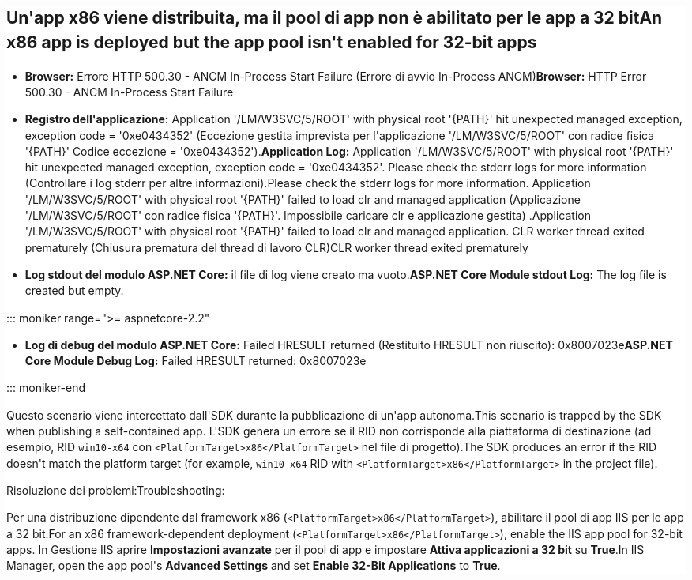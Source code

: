 ## <a name="an-x86-app-is-deployed-but-the-app-pool-isnt-enabled-for-32-bit-apps"></a><span data-ttu-id="a1b6b-140">Un'app x86 viene distribuita, ma il pool di app non è abilitato per le app a 32 bit</span><span class="sxs-lookup"><span data-stu-id="a1b6b-140">An x86 app is deployed but the app pool isn't enabled for 32-bit apps</span></span>

* <span data-ttu-id="a1b6b-141">**Browser:** Errore HTTP 500.30 - ANCM In-Process Start Failure (Errore di avvio In-Process ANCM)</span><span class="sxs-lookup"><span data-stu-id="a1b6b-141">**Browser:** HTTP Error 500.30 - ANCM In-Process Start Failure</span></span>

* <span data-ttu-id="a1b6b-142">**Registro dell'applicazione:** Application '/LM/W3SVC/5/ROOT' with physical root '{PATH}' hit unexpected managed exception, exception code = '0xe0434352' (Eccezione gestita imprevista per l'applicazione '/LM/W3SVC/5/ROOT' con radice fisica '{PATH}' Codice eccezione = '0xe0434352').</span><span class="sxs-lookup"><span data-stu-id="a1b6b-142">**Application Log:** Application '/LM/W3SVC/5/ROOT' with physical root '{PATH}' hit unexpected managed exception, exception code = '0xe0434352'.</span></span> <span data-ttu-id="a1b6b-143">Please check the stderr logs for more information (Controllare i log stderr per altre informazioni).</span><span class="sxs-lookup"><span data-stu-id="a1b6b-143">Please check the stderr logs for more information.</span></span> <span data-ttu-id="a1b6b-144">Application '/LM/W3SVC/5/ROOT' with physical root '{PATH}' failed to load clr and managed application (Applicazione '/LM/W3SVC/5/ROOT' con radice fisica '{PATH}'. Impossibile caricare clr e applicazione gestita) .</span><span class="sxs-lookup"><span data-stu-id="a1b6b-144">Application '/LM/W3SVC/5/ROOT' with physical root '{PATH}' failed to load clr and managed application.</span></span> <span data-ttu-id="a1b6b-145">CLR worker thread exited prematurely (Chiusura prematura del thread di lavoro CLR)</span><span class="sxs-lookup"><span data-stu-id="a1b6b-145">CLR worker thread exited prematurely</span></span>

* <span data-ttu-id="a1b6b-146">**Log stdout del modulo ASP.NET Core:** il file di log viene creato ma vuoto.</span><span class="sxs-lookup"><span data-stu-id="a1b6b-146">**ASP.NET Core Module stdout Log:** The log file is created but empty.</span></span>

::: moniker range=">= aspnetcore-2.2"

* <span data-ttu-id="a1b6b-147">**Log di debug del modulo ASP.NET Core:** Failed HRESULT returned (Restituito HRESULT non riuscito): 0x8007023e</span><span class="sxs-lookup"><span data-stu-id="a1b6b-147">**ASP.NET Core Module Debug Log:** Failed HRESULT returned: 0x8007023e</span></span>

::: moniker-end

<span data-ttu-id="a1b6b-148">Questo scenario viene intercettato dall'SDK durante la pubblicazione di un'app autonoma.</span><span class="sxs-lookup"><span data-stu-id="a1b6b-148">This scenario is trapped by the SDK when publishing a self-contained app.</span></span> <span data-ttu-id="a1b6b-149">L'SDK genera un errore se il RID non corrisponde alla piattaforma di destinazione (ad esempio, RID `win10-x64` con `<PlatformTarget>x86</PlatformTarget>` nel file di progetto).</span><span class="sxs-lookup"><span data-stu-id="a1b6b-149">The SDK produces an error if the RID doesn't match the platform target (for example, `win10-x64` RID with `<PlatformTarget>x86</PlatformTarget>` in the project file).</span></span>

<span data-ttu-id="a1b6b-150">Risoluzione dei problemi:</span><span class="sxs-lookup"><span data-stu-id="a1b6b-150">Troubleshooting:</span></span>

<span data-ttu-id="a1b6b-151">Per una distribuzione dipendente dal framework x86 (`<PlatformTarget>x86</PlatformTarget>`), abilitare il pool di app IIS per le app a 32 bit.</span><span class="sxs-lookup"><span data-stu-id="a1b6b-151">For an x86 framework-dependent deployment (`<PlatformTarget>x86</PlatformTarget>`), enable the IIS app pool for 32-bit apps.</span></span> <span data-ttu-id="a1b6b-152">In Gestione IIS aprire **Impostazioni avanzate** per il pool di app e impostare **Attiva applicazioni a 32 bit** su **True**.</span><span class="sxs-lookup"><span data-stu-id="a1b6b-152">In IIS Manager, open the app pool's **Advanced Settings** and set **Enable 32-Bit Applications** to **True**.</span></span>
